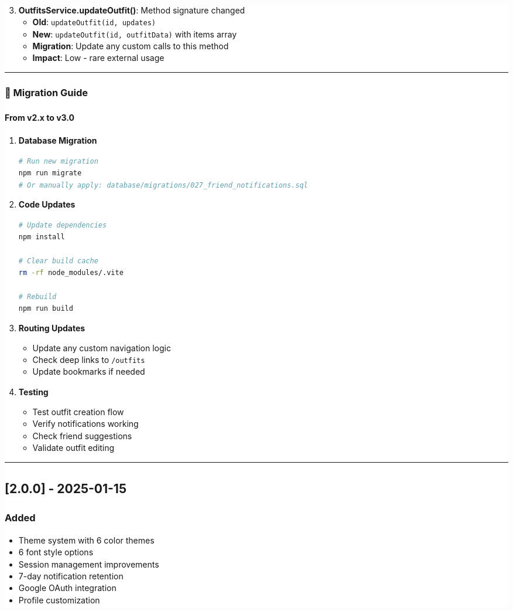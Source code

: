 3. **OutfitsService.updateOutfit()**: Method signature changed
   - **Old**: `updateOutfit(id, updates)`
   - **New**: `updateOutfit(id, outfitData)` with items array
   - **Migration**: Update any custom calls to this method
   - **Impact**: Low - rare external usage

---

### 🎯 Migration Guide

#### From v2.x to v3.0

1. **Database Migration**
   ```bash
   # Run new migration
   npm run migrate
   # Or manually apply: database/migrations/027_friend_notifications.sql
   ```

2. **Code Updates**
   ```bash
   # Update dependencies
   npm install
   
   # Clear build cache
   rm -rf node_modules/.vite
   
   # Rebuild
   npm run build
   ```

3. **Routing Updates**
   - Update any custom navigation logic
   - Check deep links to `/outfits`
   - Update bookmarks if needed

4. **Testing**
   - Test outfit creation flow
   - Verify notifications working
   - Check friend suggestions
   - Validate outfit editing

---

## [2.0.0] - 2025-01-15

### Added
- Theme system with 6 color themes
- 6 font style options
- Session management improvements
- 7-day notification retention
- Google OAuth integration
- Profile customization
